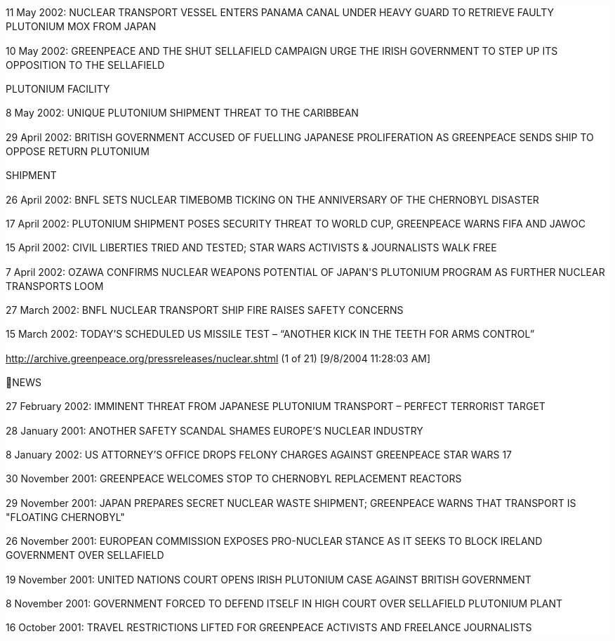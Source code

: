 11 May 2002: NUCLEAR TRANSPORT VESSEL ENTERS PANAMA CANAL UNDER
HEAVY GUARD TO RETRIEVE FAULTY PLUTONIUM MOX FROM JAPAN

10 May 2002: GREENPEACE AND THE SHUT SELLAFIELD CAMPAIGN URGE THE
IRISH GOVERNMENT TO STEP UP ITS OPPOSITION TO THE SELLAFIELD

PLUTONIUM FACILITY

8 May 2002: UNIQUE PLUTONIUM SHIPMENT THREAT TO THE CARIBBEAN

29 April 2002: BRITISH GOVERNMENT ACCUSED OF FUELLING JAPANESE
PROLIFERATION AS GREENPEACE SENDS SHIP TO OPPOSE RETURN PLUTONIUM

SHIPMENT

26 April 2002: BNFL SETS NUCLEAR TIMEBOMB TICKING ON THE ANNIVERSARY
OF THE CHERNOBYL DISASTER

17 April 2002: PLUTONIUM SHIPMENT POSES SECURITY THREAT TO WORLD CUP,
GREENPEACE WARNS FIFA AND JAWOC

15 April 2002: CIVIL LIBERTIES TRIED AND TESTED; STAR WARS ACTIVISTS &
JOURNALISTS WALK FREE

7 April 2002: OZAWA CONFIRMS NUCLEAR WEAPONS POTENTIAL OF JAPAN'S
PLUTONIUM PROGRAM AS FURTHER NUCLEAR TRANSPORTS LOOM

27 March 2002: BNFL NUCLEAR TRANSPORT SHIP FIRE RAISES SAFETY CONCERNS

15 March 2002: TODAY’S SCHEDULED US MISSILE TEST – “ANOTHER KICK IN THE
TEETH FOR ARMS CONTROL”

http://archive.greenpeace.org/pressreleases/nuclear.shtml (1 of 21) [9/8/2004 11:28:03 AM]

NEWS

27 February 2002: IMMINENT THREAT FROM JAPANESE PLUTONIUM TRANSPORT –
PERFECT TERRORIST TARGET

28 January 2001: ANOTHER SAFETY SCANDAL SHAMES EUROPE’S NUCLEAR
INDUSTRY

8 January 2002: US ATTORNEY’S OFFICE DROPS FELONY CHARGES AGAINST
GREENPEACE STAR WARS 17

30 November 2001: GREENPEACE WELCOMES STOP TO CHERNOBYL
REPLACEMENT REACTORS

29 November 2001: JAPAN PREPARES SECRET NUCLEAR WASTE SHIPMENT;
GREENPEACE WARNS THAT TRANSPORT IS "FLOATING CHERNOBYL"

26 November 2001: EUROPEAN COMMISSION EXPOSES PRO-NUCLEAR STANCE AS
IT SEEKS TO BLOCK IRELAND GOVERNMENT OVER SELLAFIELD

19 November 2001: UNITED NATIONS COURT OPENS IRISH PLUTONIUM CASE
AGAINST BRITISH GOVERNMENT

8 November 2001: GOVERNMENT FORCED TO DEFEND ITSELF IN HIGH COURT
OVER SELLAFIELD PLUTONIUM PLANT

16 October 2001: TRAVEL RESTRICTIONS LIFTED FOR GREENPEACE ACTIVISTS
AND FREELANCE JOURNALISTS
